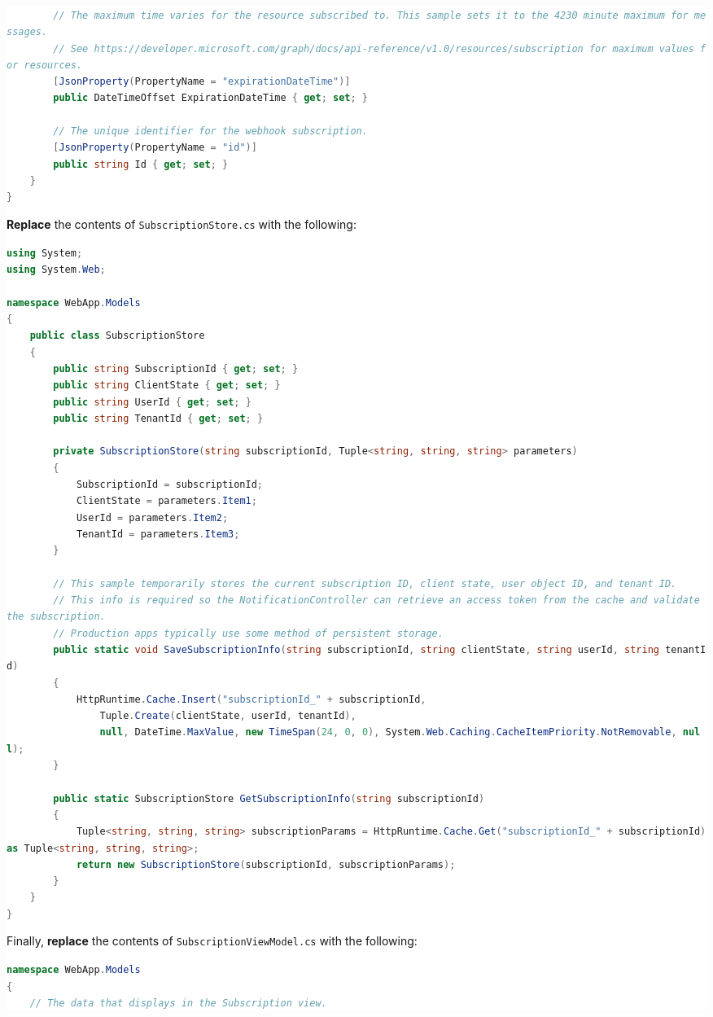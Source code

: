 ````csharp
        // The maximum time varies for the resource subscribed to. This sample sets it to the 4230 minute maximum for messages.
        // See https://developer.microsoft.com/graph/docs/api-reference/v1.0/resources/subscription for maximum values for resources.
        [JsonProperty(PropertyName = "expirationDateTime")]
        public DateTimeOffset ExpirationDateTime { get; set; }

        // The unique identifier for the webhook subscription.
        [JsonProperty(PropertyName = "id")]
        public string Id { get; set; }
    }
}
````
**Replace** the contents of `SubscriptionStore.cs` with the following:

````csharp
using System;
using System.Web;

namespace WebApp.Models
{
    public class SubscriptionStore
    {
        public string SubscriptionId { get; set; }
        public string ClientState { get; set; }
        public string UserId { get; set; }
        public string TenantId { get; set; }

        private SubscriptionStore(string subscriptionId, Tuple<string, string, string> parameters)
        {
            SubscriptionId = subscriptionId;
            ClientState = parameters.Item1;
            UserId = parameters.Item2;
            TenantId = parameters.Item3;
        }

        // This sample temporarily stores the current subscription ID, client state, user object ID, and tenant ID. 
        // This info is required so the NotificationController can retrieve an access token from the cache and validate the subscription.
        // Production apps typically use some method of persistent storage.
        public static void SaveSubscriptionInfo(string subscriptionId, string clientState, string userId, string tenantId)
        {
            HttpRuntime.Cache.Insert("subscriptionId_" + subscriptionId,
                Tuple.Create(clientState, userId, tenantId),
                null, DateTime.MaxValue, new TimeSpan(24, 0, 0), System.Web.Caching.CacheItemPriority.NotRemovable, null);
        }

        public static SubscriptionStore GetSubscriptionInfo(string subscriptionId)
        {
            Tuple<string, string, string> subscriptionParams = HttpRuntime.Cache.Get("subscriptionId_" + subscriptionId) as Tuple<string, string, string>;
            return new SubscriptionStore(subscriptionId, subscriptionParams);
        }
    }
}
````
Finally, **replace** the contents of `SubscriptionViewModel.cs` with the following:
````csharp
namespace WebApp.Models
{
    // The data that displays in the Subscription view.
````
